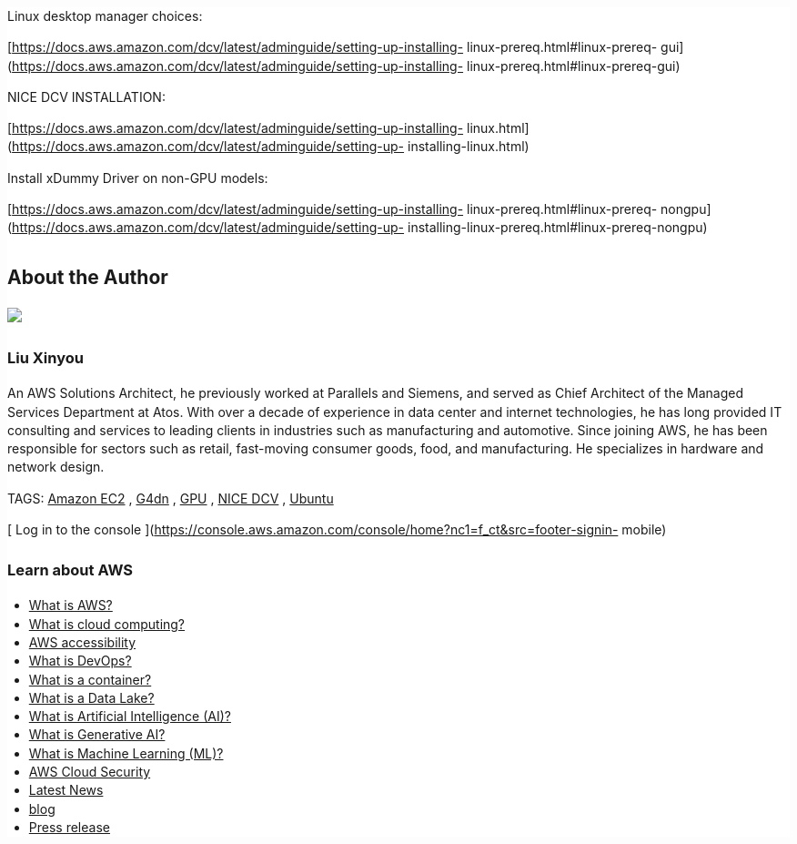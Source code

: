 Linux desktop manager choices:

[https://docs.aws.amazon.com/dcv/latest/adminguide/setting-up-installing-
linux-prereq.html#linux-prereq-
gui](https://docs.aws.amazon.com/dcv/latest/adminguide/setting-up-installing-
linux-prereq.html#linux-prereq-gui)

NICE DCV INSTALLATION:

[https://docs.aws.amazon.com/dcv/latest/adminguide/setting-up-installing-
linux.html](https://docs.aws.amazon.com/dcv/latest/adminguide/setting-up-
installing-linux.html)

Install xDummy Driver on non-GPU models:

[https://docs.aws.amazon.com/dcv/latest/adminguide/setting-up-installing-
linux-prereq.html#linux-prereq-
nongpu](https://docs.aws.amazon.com/dcv/latest/adminguide/setting-up-
installing-linux-prereq.html#linux-prereq-nongpu)





## About the Author

![](https://s3.cn-north-1.amazonaws.com.cn/awschinablog/Author/lxy.jpg)

### Liu Xinyou

An AWS Solutions Architect, he previously worked at Parallels and Siemens, and
served as Chief Architect of the Managed Services Department at Atos. With
over a decade of experience in data center and internet technologies, he has
long provided IT consulting and services to leading clients in industries such
as manufacturing and automotive. Since joining AWS, he has been responsible
for sectors such as retail, fast-moving consumer goods, food, and
manufacturing. He specializes in hardware and network design.

TAGS: [Amazon EC2](https://aws.amazon.com/cn/blogs/china/tag/amazon-ec2/) ,
[G4dn](https://aws.amazon.com/cn/blogs/china/tag/g4dn/) ,
[GPU](https://aws.amazon.com/cn/blogs/china/tag/gpu/) , [NICE
DCV](https://aws.amazon.com/cn/blogs/china/tag/nice-dcv/) ,
[Ubuntu](https://aws.amazon.com/cn/blogs/china/tag/ubuntu/)

[ Log in to the console
](https://console.aws.amazon.com/console/home?nc1=f_ct&src=footer-signin-
mobile)

### Learn about AWS

  * [What is AWS?](https://aws.amazon.com/cn/what-is-aws/?nc1=f_cc)
  * [What is cloud computing?](https://aws.amazon.com/cn/what-is-cloud-computing/?nc1=f_cc)
  * [AWS accessibility](https://aws.amazon.com/cn/accessibility/?nc1=f_cc)
  * [What is DevOps?](https://aws.amazon.com/cn/devops/what-is-devops/?nc1=f_cc)
  * [What is a container?](https://aws.amazon.com/cn/containers/?nc1=f_cc)
  * [What is a Data Lake?](https://aws.amazon.com/cn/what-is/data-lake/?nc1=f_cc)
  * [What is Artificial Intelligence (AI)?](https://aws.amazon.com/cn/what-is/artificial-intelligence/?nc1=f_cc)
  * [What is Generative AI?](https://aws.amazon.com/cn/what-is/generative-ai/?nc1=f_cc)
  * [What is Machine Learning (ML)?](https://aws.amazon.com/cn/what-is/machine-learning/?nc1=f_cc)
  * [AWS Cloud Security](https://aws.amazon.com/cn/security/?nc1=f_cc)
  * [Latest News](https://aws.amazon.com/cn/new/?nc1=f_cc)
  * [blog](https://aws.amazon.com/cn/blogs/?nc1=f_cc)
  * [Press release](https://press.aboutamazon.com/press-releases/aws "Press Releases")
